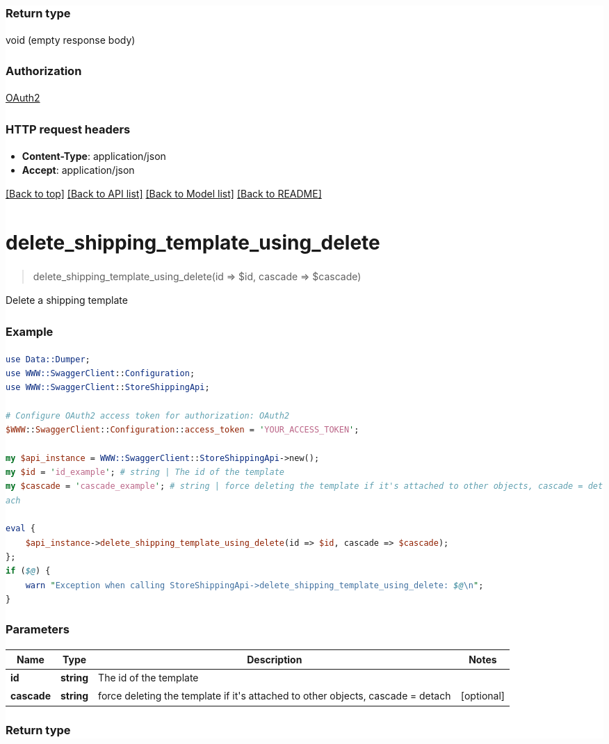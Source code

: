 ### Return type

void (empty response body)

### Authorization

[OAuth2](../README.md#OAuth2)

### HTTP request headers

 - **Content-Type**: application/json
 - **Accept**: application/json

[[Back to top]](#) [[Back to API list]](../README.md#documentation-for-api-endpoints) [[Back to Model list]](../README.md#documentation-for-models) [[Back to README]](../README.md)

# **delete_shipping_template_using_delete**
> delete_shipping_template_using_delete(id => $id, cascade => $cascade)

Delete a shipping template

### Example 
```perl
use Data::Dumper;
use WWW::SwaggerClient::Configuration;
use WWW::SwaggerClient::StoreShippingApi;

# Configure OAuth2 access token for authorization: OAuth2
$WWW::SwaggerClient::Configuration::access_token = 'YOUR_ACCESS_TOKEN';

my $api_instance = WWW::SwaggerClient::StoreShippingApi->new();
my $id = 'id_example'; # string | The id of the template
my $cascade = 'cascade_example'; # string | force deleting the template if it's attached to other objects, cascade = detach

eval { 
    $api_instance->delete_shipping_template_using_delete(id => $id, cascade => $cascade);
};
if ($@) {
    warn "Exception when calling StoreShippingApi->delete_shipping_template_using_delete: $@\n";
}
```

### Parameters

Name | Type | Description  | Notes
------------- | ------------- | ------------- | -------------
 **id** | **string**| The id of the template | 
 **cascade** | **string**| force deleting the template if it&#39;s attached to other objects, cascade &#x3D; detach | [optional] 

### Return type
